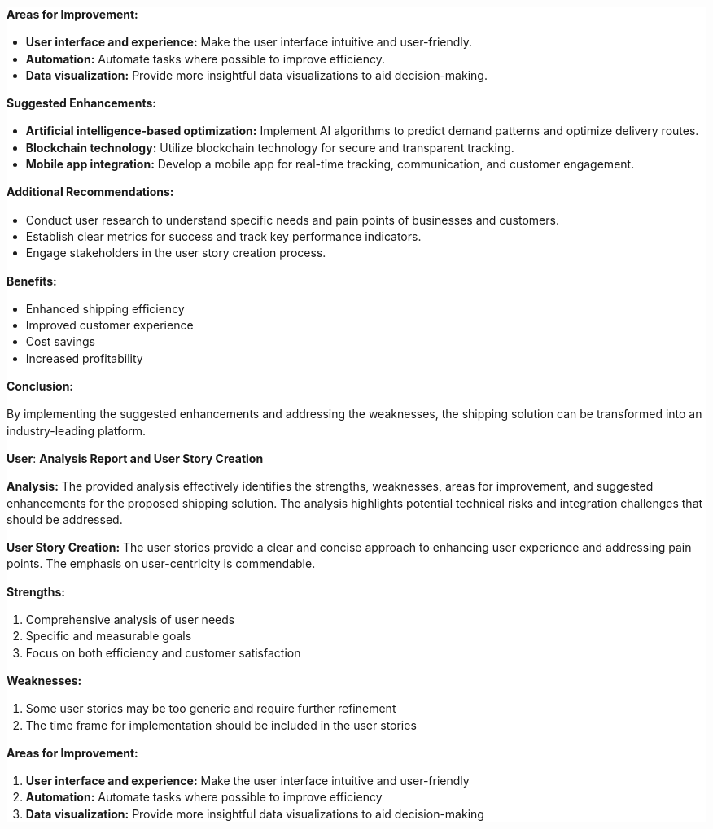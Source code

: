 **Areas for Improvement:**

* **User interface and experience:** Make the user interface intuitive and user-friendly.
* **Automation:** Automate tasks where possible to improve efficiency.
* **Data visualization:** Provide more insightful data visualizations to aid decision-making.

**Suggested Enhancements:**

* **Artificial intelligence-based optimization:** Implement AI algorithms to predict demand patterns and optimize delivery routes.
* **Blockchain technology:** Utilize blockchain technology for secure and transparent tracking.
* **Mobile app integration:** Develop a mobile app for real-time tracking, communication, and customer engagement.

**Additional Recommendations:**

* Conduct user research to understand specific needs and pain points of businesses and customers.
* Establish clear metrics for success and track key performance indicators.
* Engage stakeholders in the user story creation process.

**Benefits:**

* Enhanced shipping efficiency
* Improved customer experience
* Cost savings
* Increased profitability

**Conclusion:**

By implementing the suggested enhancements and addressing the weaknesses, the shipping solution can be transformed into an industry-leading platform.

**User**: **Analysis Report and User Story Creation**

**Analysis:**
The provided analysis effectively identifies the strengths, weaknesses, areas for improvement, and suggested enhancements for the proposed shipping solution. The analysis highlights potential technical risks and integration challenges that should be addressed.

**User Story Creation:**
The user stories provide a clear and concise approach to enhancing user experience and addressing pain points. The emphasis on user-centricity is commendable.

**Strengths:**

1. Comprehensive analysis of user needs
2. Specific and measurable goals
3. Focus on both efficiency and customer satisfaction

**Weaknesses:**

1. Some user stories may be too generic and require further refinement
2. The time frame for implementation should be included in the user stories

**Areas for Improvement:**

1. **User interface and experience:** Make the user interface intuitive and user-friendly
2. **Automation:** Automate tasks where possible to improve efficiency
3. **Data visualization:** Provide more insightful data visualizations to aid decision-making
